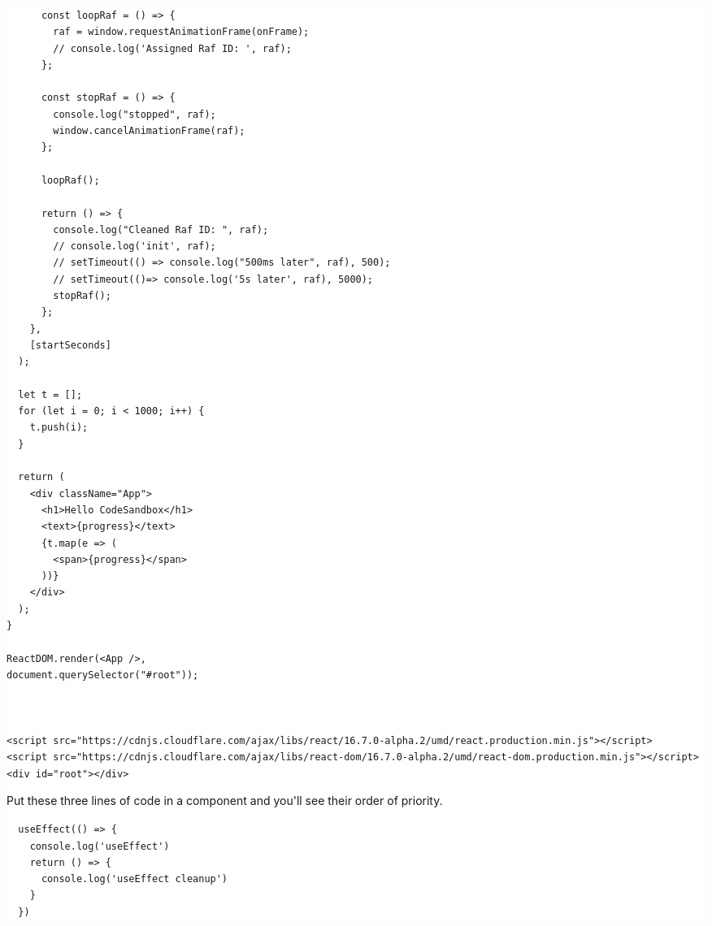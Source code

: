           const loopRaf = () => {
            raf = window.requestAnimationFrame(onFrame);
            // console.log('Assigned Raf ID: ', raf);
          };

          const stopRaf = () => {
            console.log("stopped", raf);
            window.cancelAnimationFrame(raf);
          };

          loopRaf();

          return () => {
            console.log("Cleaned Raf ID: ", raf);
            // console.log('init', raf);
            // setTimeout(() => console.log("500ms later", raf), 500);
            // setTimeout(()=> console.log('5s later', raf), 5000);
            stopRaf();
          };
        },
        [startSeconds]
      );

      let t = [];
      for (let i = 0; i < 1000; i++) {
        t.push(i);
      }

      return (
        <div className="App">
          <h1>Hello CodeSandbox</h1>
          <text>{progress}</text>
          {t.map(e => (
            <span>{progress}</span>
          ))}
        </div>
      );
    }

    ReactDOM.render(<App />,
    document.querySelector("#root"));



    <script src="https://cdnjs.cloudflare.com/ajax/libs/react/16.7.0-alpha.2/umd/react.production.min.js"></script>
    <script src="https://cdnjs.cloudflare.com/ajax/libs/react-dom/16.7.0-alpha.2/umd/react-dom.production.min.js"></script>
    <div id="root"></div>





Put these three lines of code in a component and you'll see their order of priority.

      useEffect(() => {
        console.log('useEffect')
        return () => {
          console.log('useEffect cleanup')
        }
      })
    

  [1]: https://reactjs.org/docs/hooks-reference.html#uselayouteffect